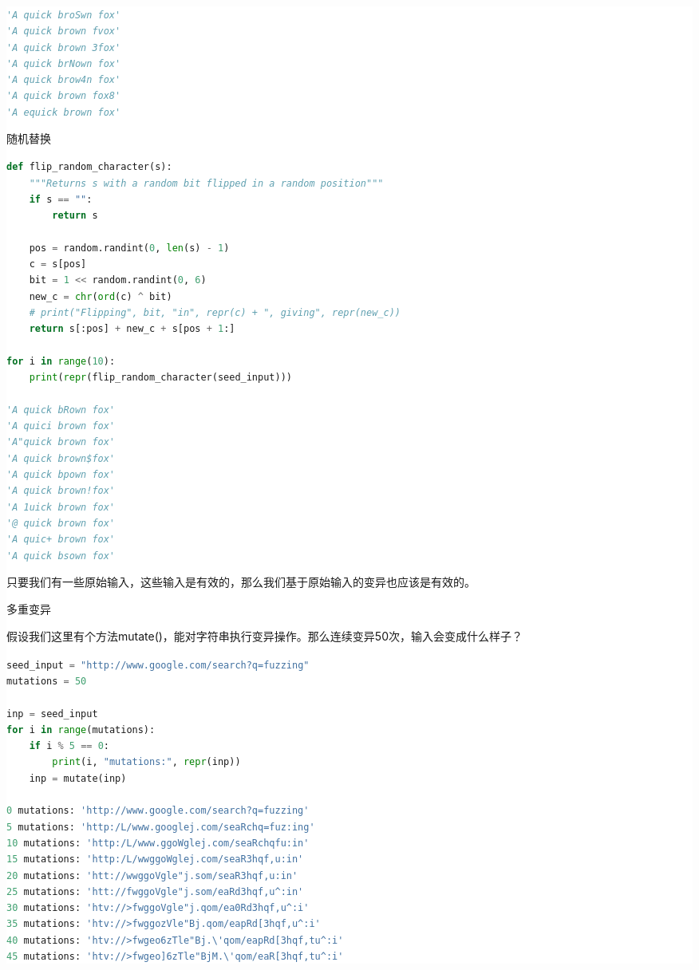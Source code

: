 ```py
'A quick broSwn fox'
'A quick brown fvox'
'A quick brown 3fox'
'A quick brNown fox'
'A quick brow4n fox'
'A quick brown fox8'
'A equick brown fox'
```

随机替换

```py
def flip_random_character(s):
    """Returns s with a random bit flipped in a random position"""
    if s == "":
        return s

    pos = random.randint(0, len(s) - 1)
    c = s[pos]
    bit = 1 << random.randint(0, 6)
    new_c = chr(ord(c) ^ bit)
    # print("Flipping", bit, "in", repr(c) + ", giving", repr(new_c))
    return s[:pos] + new_c + s[pos + 1:]

for i in range(10):
    print(repr(flip_random_character(seed_input)))

'A quick bRown fox'
'A quici brown fox'
'A"quick brown fox'
'A quick brown$fox'
'A quick bpown fox'
'A quick brown!fox'
'A 1uick brown fox'
'@ quick brown fox'
'A quic+ brown fox'
'A quick bsown fox'
```

只要我们有一些原始输入，这些输入是有效的，那么我们基于原始输入的变异也应该是有效的。

多重变异

假设我们这里有个方法mutate()，能对字符串执行变异操作。那么连续变异50次，输入会变成什么样子？
```py
seed_input = "http://www.google.com/search?q=fuzzing"
mutations = 50

inp = seed_input
for i in range(mutations):
    if i % 5 == 0:
        print(i, "mutations:", repr(inp))
    inp = mutate(inp)

0 mutations: 'http://www.google.com/search?q=fuzzing'
5 mutations: 'http:/L/www.googlej.com/seaRchq=fuz:ing'
10 mutations: 'http:/L/www.ggoWglej.com/seaRchqfu:in'
15 mutations: 'http:/L/wwggoWglej.com/seaR3hqf,u:in'
20 mutations: 'htt://wwggoVgle"j.som/seaR3hqf,u:in'
25 mutations: 'htt://fwggoVgle"j.som/eaRd3hqf,u^:in'
30 mutations: 'htv://>fwggoVgle"j.qom/ea0Rd3hqf,u^:i'
35 mutations: 'htv://>fwggozVle"Bj.qom/eapRd[3hqf,u^:i'
40 mutations: 'htv://>fwgeo6zTle"Bj.\'qom/eapRd[3hqf,tu^:i'
45 mutations: 'htv://>fwgeo]6zTle"BjM.\'qom/eaR[3hqf,tu^:i'
```

